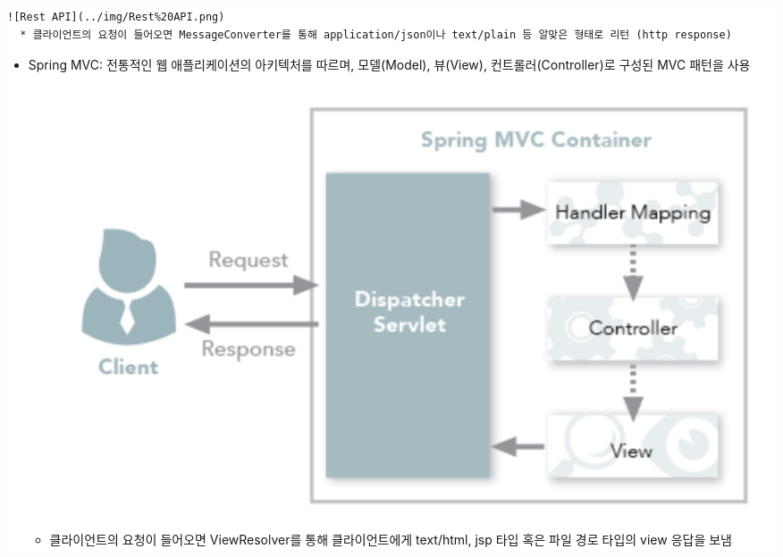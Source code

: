     ![Rest API](../img/Rest%20API.png)
      * 클라이언트의 요청이 들어오면 MessageConverter를 통해 application/json이나 text/plain 등 알맞은 형태로 리턴 (http response)
  * Spring MVC: 전통적인 웹 애플리케이션의 아키텍처를 따르며, 모델(Model), 뷰(View), 컨트롤러(Controller)로 구성된 MVC 패턴을 사용
    ![Spring MVC](../img/Spring%20MVC%202.png)
      * 클라이언트의 요청이 들어오면 ViewResolver를 통해 클라이언트에게 text/html, jsp 타입 혹은 파일 경로 타입의 view 응답을 보냄
